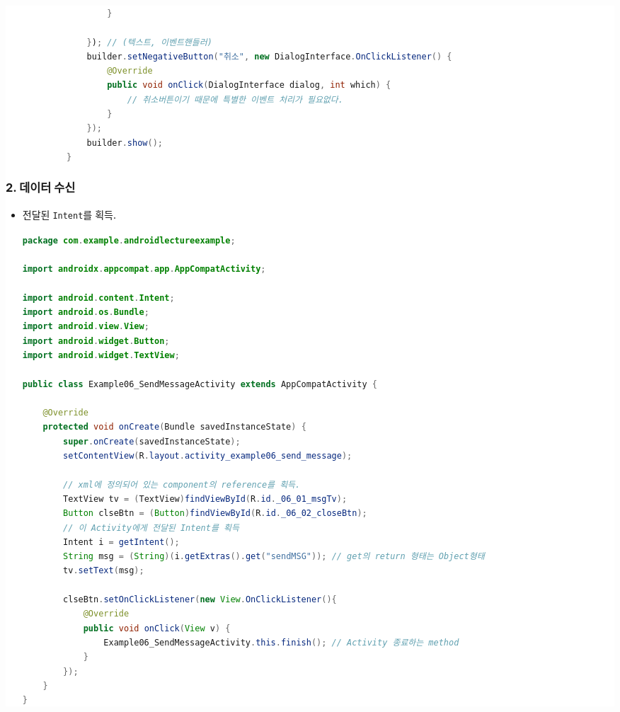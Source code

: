   ```java
                      }
  
                  }); // (텍스트, 이벤트핸들러)
                  builder.setNegativeButton("취소", new DialogInterface.OnClickListener() {
                      @Override
                      public void onClick(DialogInterface dialog, int which) {
                          // 취소버튼이기 때문에 특별한 이벤트 처리가 필요없다.
                      }
                  });
                  builder.show();
              }
  ```

### 2. 데이터 수신

* 전달된 `Intent`를 획득.

  ```java
  package com.example.androidlectureexample;
  
  import androidx.appcompat.app.AppCompatActivity;
  
  import android.content.Intent;
  import android.os.Bundle;
  import android.view.View;
  import android.widget.Button;
  import android.widget.TextView;
  
  public class Example06_SendMessageActivity extends AppCompatActivity {
  
      @Override
      protected void onCreate(Bundle savedInstanceState) {
          super.onCreate(savedInstanceState);
          setContentView(R.layout.activity_example06_send_message);
  
          // xml에 정의되어 있는 component의 reference를 획득.
          TextView tv = (TextView)findViewById(R.id._06_01_msgTv);
          Button clseBtn = (Button)findViewById(R.id._06_02_closeBtn);
          // 이 Activity에게 전달된 Intent를 획득
          Intent i = getIntent();
          String msg = (String)(i.getExtras().get("sendMSG")); // get의 return 형태는 Object형태
          tv.setText(msg);
  
          clseBtn.setOnClickListener(new View.OnClickListener(){
              @Override
              public void onClick(View v) {
                  Example06_SendMessageActivity.this.finish(); // Activity 종료하는 method
              }
          });
      }
  }
  ```
